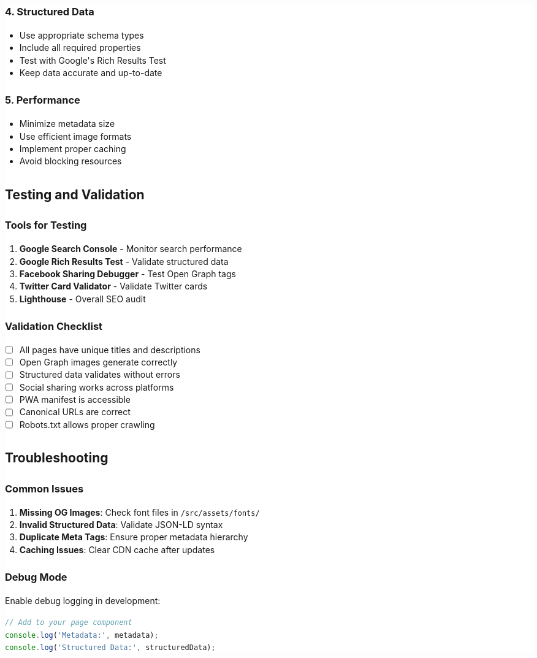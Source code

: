 ### 4. Structured Data

- Use appropriate schema types
- Include all required properties
- Test with Google's Rich Results Test
- Keep data accurate and up-to-date

### 5. Performance

- Minimize metadata size
- Use efficient image formats
- Implement proper caching
- Avoid blocking resources

## Testing and Validation

### Tools for Testing

1. **Google Search Console** - Monitor search performance
2. **Google Rich Results Test** - Validate structured data
3. **Facebook Sharing Debugger** - Test Open Graph tags
4. **Twitter Card Validator** - Validate Twitter cards
5. **Lighthouse** - Overall SEO audit

### Validation Checklist

- [ ] All pages have unique titles and descriptions
- [ ] Open Graph images generate correctly
- [ ] Structured data validates without errors
- [ ] Social sharing works across platforms
- [ ] PWA manifest is accessible
- [ ] Canonical URLs are correct
- [ ] Robots.txt allows proper crawling

## Troubleshooting

### Common Issues

1. **Missing OG Images**: Check font files in `/src/assets/fonts/`
2. **Invalid Structured Data**: Validate JSON-LD syntax
3. **Duplicate Meta Tags**: Ensure proper metadata hierarchy
4. **Caching Issues**: Clear CDN cache after updates

### Debug Mode

Enable debug logging in development:

```typescript
// Add to your page component
console.log('Metadata:', metadata);
console.log('Structured Data:', structuredData);
```
